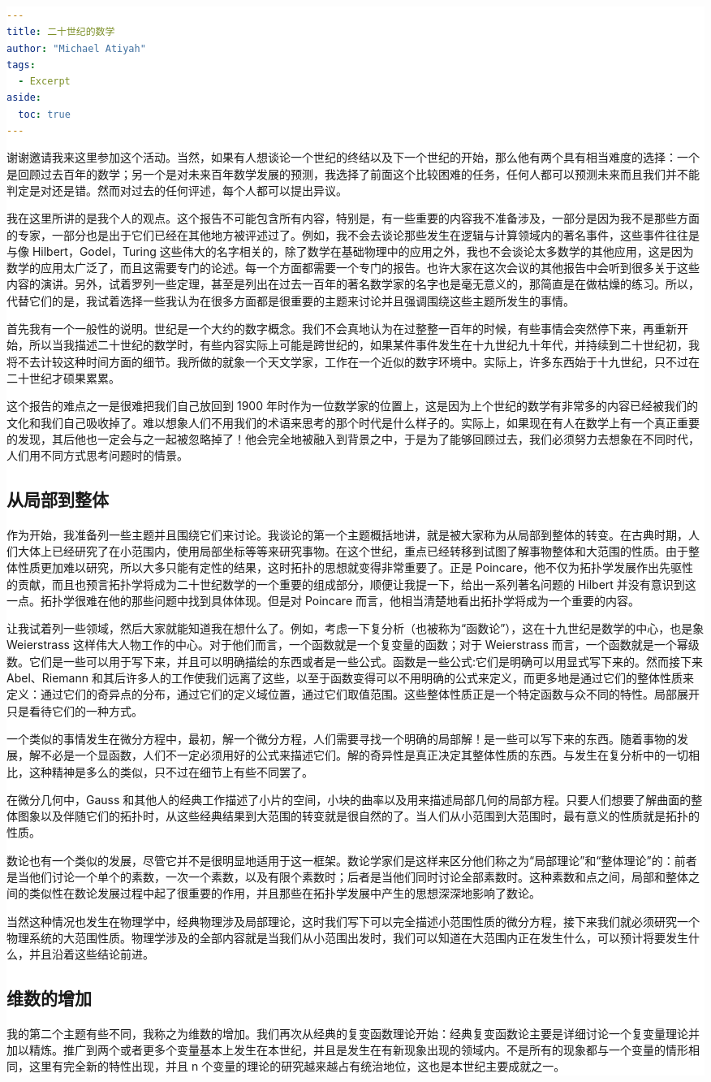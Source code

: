 ```yaml
---
title: 二十世纪的数学
author: "Michael Atiyah"
tags:
  - Excerpt
aside:
  toc: true
---
```


谢谢邀请我来这里参加这个活动。当然，如果有人想谈论一个世纪的终结以及下一个世纪的开始，那么他有两个具有相当难度的选择：一个是回顾过去百年的数学；另一个是对未来百年数学发展的预测，我选择了前面这个比较困难的任务，任何人都可以预测未来而且我们并不能判定是对还是错。然而对过去的任何评述，每个人都可以提出异议。

我在这里所讲的是我个人的观点。这个报告不可能包含所有内容，特别是，有一些重要的内容我不准备涉及，一部分是因为我不是那些方面的专家，一部分也是出于它们已经在其他地方被评述过了。例如，我不会去谈论那些发生在逻辑与计算领域内的著名事件，这些事件往往是与像 Hilbert，Godel，Turing 这些伟大的名字相关的，除了数学在基础物理中的应用之外，我也不会谈论太多数学的其他应用，这是因为数学的应用太广泛了，而且这需要专门的论述。每一个方面都需要一个专门的报告。也许大家在这次会议的其他报告中会听到很多关于这些内容的演讲。另外，试着罗列一些定理，甚至是列出在过去一百年的著名数学家的名字也是毫无意义的，那简直是在做枯燥的练习。所以，代替它们的是，我试着选择一些我认为在很多方面都是很重要的主题来讨论并且强调围绕这些主题所发生的事情。

首先我有一个一般性的说明。世纪是一个大约的数字概念。我们不会真地认为在过整整一百年的时候，有些事情会突然停下来，再重新开始，所以当我描述二十世纪的数学时，有些内容实际上可能是跨世纪的，如果某件事件发生在十九世纪九十年代，并持续到二十世纪初，我将不去计较这种时间方面的细节。我所做的就象一个天文学家，工作在一个近似的数字环境中。实际上，许多东西始于十九世纪，只不过在二十世纪才硕果累累。

这个报告的难点之一是很难把我们自己放回到 1900 年时作为一位数学家的位置上，这是因为上个世纪的数学有非常多的内容已经被我们的文化和我们自己吸收掉了。难以想象人们不用我们的术语来思考的那个时代是什么样子的。实际上，如果现在有人在数学上有一个真正重要的发现，其后他也一定会与之一起被忽略掉了！他会完全地被融入到背景之中，于是为了能够回顾过去，我们必须努力去想象在不同时代，人们用不同方式思考问题时的情景。

## 从局部到整体

作为开始，我准备列一些主题并且围绕它们来讨论。我谈论的第一个主题概括地讲，就是被大家称为从局部到整体的转变。在古典时期，人们大体上已经研究了在小范围内，使用局部坐标等等来研究事物。在这个世纪，重点已经转移到试图了解事物整体和大范围的性质。由于整体性质更加难以研究，所以大多只能有定性的结果，这时拓扑的思想就变得非常重要了。正是 Poincare，他不仅为拓扑学发展作出先驱性的贡献，而且也预言拓扑学将成为二十世纪数学的一个重要的组成部分，顺便让我提一下，给出一系列著名问题的 Hilbert 并没有意识到这一点。拓扑学很难在他的那些问题中找到具体体现。但是对 Poincare 而言，他相当清楚地看出拓扑学将成为一个重要的内容。

让我试着列一些领域，然后大家就能知道我在想什么了。例如，考虑一下复分析（也被称为“函数论”），这在十九世纪是数学的中心，也是象 Weierstrass 这样伟大人物工作的中心。对于他们而言，一个函数就是一个复变量的函数；对于 Weierstrass 而言，一个函数就是一个幂级数。它们是一些可以用于写下来，并且可以明确描绘的东西或者是一些公式。函数是一些公式:它们是明确可以用显式写下来的。然而接下来 Abel、Riemann 和其后许多人的工作使我们远离了这些，以至于函数变得可以不用明确的公式来定义，而更多地是通过它们的整体性质来定义：通过它们的奇异点的分布，通过它们的定义域位置，通过它们取值范围。这些整体性质正是一个特定函数与众不同的特性。局部展开只是看待它们的一种方式。

一个类似的事情发生在微分方程中，最初，解一个微分方程，人们需要寻找一个明确的局部解！是一些可以写下来的东西。随着事物的发展，解不必是一个显函数，人们不一定必须用好的公式来描述它们。解的奇异性是真正决定其整体性质的东西。与发生在复分析中的一切相比，这种精神是多么的类似，只不过在细节上有些不同罢了。

在微分几何中，Gauss 和其他人的经典工作描述了小片的空间，小块的曲率以及用来描述局部几何的局部方程。只要人们想要了解曲面的整体图象以及伴随它们的拓扑时，从这些经典结果到大范围的转变就是很自然的了。当人们从小范围到大范围时，最有意义的性质就是拓扑的性质。

数论也有一个类似的发展，尽管它并不是很明显地适用于这一框架。数论学家们是这样来区分他们称之为“局部理论”和“整体理论”的：前者是当他们讨论一个单个的素数，一次一个素数，以及有限个素数时；后者是当他们同时讨论全部素数时。这种素数和点之间，局部和整体之间的类似性在数论发展过程中起了很重要的作用，并且那些在拓扑学发展中产生的思想深深地影响了数论。

当然这种情况也发生在物理学中，经典物理涉及局部理论，这时我们写下可以完全描述小范围性质的微分方程，接下来我们就必须研究一个物理系统的大范围性质。物理学涉及的全部内容就是当我们从小范围出发时，我们可以知道在大范围内正在发生什么，可以预计将要发生什么，并且沿着这些结论前进。

## 维数的增加

我的第二个主题有些不同，我称之为维数的增加。我们再次从经典的复变函数理论开始：经典复变函数论主要是详细讨论一个复变量理论并加以精炼。推广到两个或者更多个变量基本上发生在本世纪，并且是发生在有新现象出现的领域内。不是所有的现象都与一个变量的情形相同，这里有完全新的特性出现，并且 n 个变量的理论的研究越来越占有统治地位，这也是本世纪主要成就之一。
